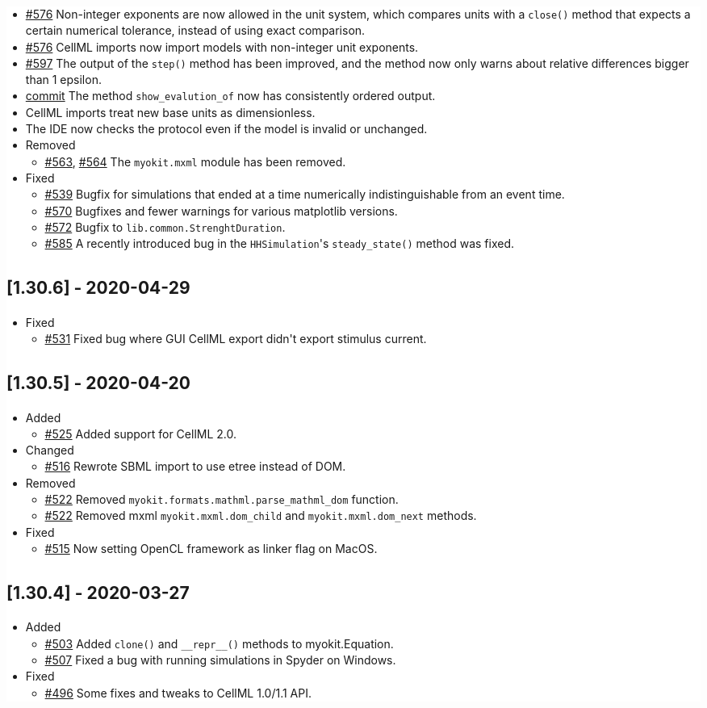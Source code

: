   - [#576](https://github.com/myokit/myokit/pull/576) Non-integer exponents are now allowed in the unit system, which compares units with a `close()` method that expects a certain numerical tolerance, instead of using exact comparison.
  - [#576](https://github.com/myokit/myokit/pull/576) CellML imports now import models with non-integer unit exponents.
  - [#597](https://github.com/myokit/myokit/pull/597) The output of the `step()` method has been improved, and the method now only warns about relative differences bigger than 1 epsilon.
  - [commit](https://github.com/myokit/myokit/commit/fc08debb03bd0f2e2d93a52fc0dc9e907448d057) The method `show_evalution_of` now has consistently ordered output.
  - CellML imports treat new base units as dimensionless.
  - The IDE now checks the protocol even if the model is invalid or unchanged.
- Removed
  - [#563](https://github.com/myokit/myokit/pull/563), [#564](https://github.com/myokit/myokit/pull/564) The `myokit.mxml` module has been removed.
- Fixed
  - [#539](https://github.com/myokit/myokit/pull/539) Bugfix for simulations that ended at a time numerically indistinguishable from an event time.
  - [#570](https://github.com/myokit/myokit/pull/570) Bugfixes and fewer warnings for various matplotlib versions.
  - [#572](https://github.com/myokit/myokit/pull/572) Bugfix to `lib.common.StrenghtDuration`.
  - [#585](https://github.com/myokit/myokit/pull/585) A recently introduced bug in the `HHSimulation`'s `steady_state()` method was fixed.

## [1.30.6] - 2020-04-29
- Fixed
  - [#531](https://github.com/myokit/myokit/pull/531) Fixed bug where GUI CellML export didn't export stimulus current.

## [1.30.5] - 2020-04-20
- Added
  - [#525](https://github.com/myokit/myokit/pull/525) Added support for CellML 2.0.
- Changed
  - [#516](https://github.com/myokit/myokit/pull/516) Rewrote SBML import to use etree instead of DOM.
- Removed
  - [#522](https://github.com/myokit/myokit/pull/522) Removed `myokit.formats.mathml.parse_mathml_dom` function.
  - [#522](https://github.com/myokit/myokit/pull/522) Removed mxml `myokit.mxml.dom_child` and `myokit.mxml.dom_next` methods.
- Fixed
  - [#515](https://github.com/myokit/myokit/pull/515) Now setting OpenCL framework as linker flag on MacOS.

## [1.30.4] - 2020-03-27
- Added
  - [#503](https://github.com/myokit/myokit/pull/503) Added `clone()` and `__repr__()` methods to myokit.Equation.
  - [#507](https://github.com/myokit/myokit/pull/507) Fixed a bug with running simulations in Spyder on Windows.
- Fixed
  - [#496](https://github.com/myokit/myokit/pull/496) Some fixes and tweaks to CellML 1.0/1.1 API.
